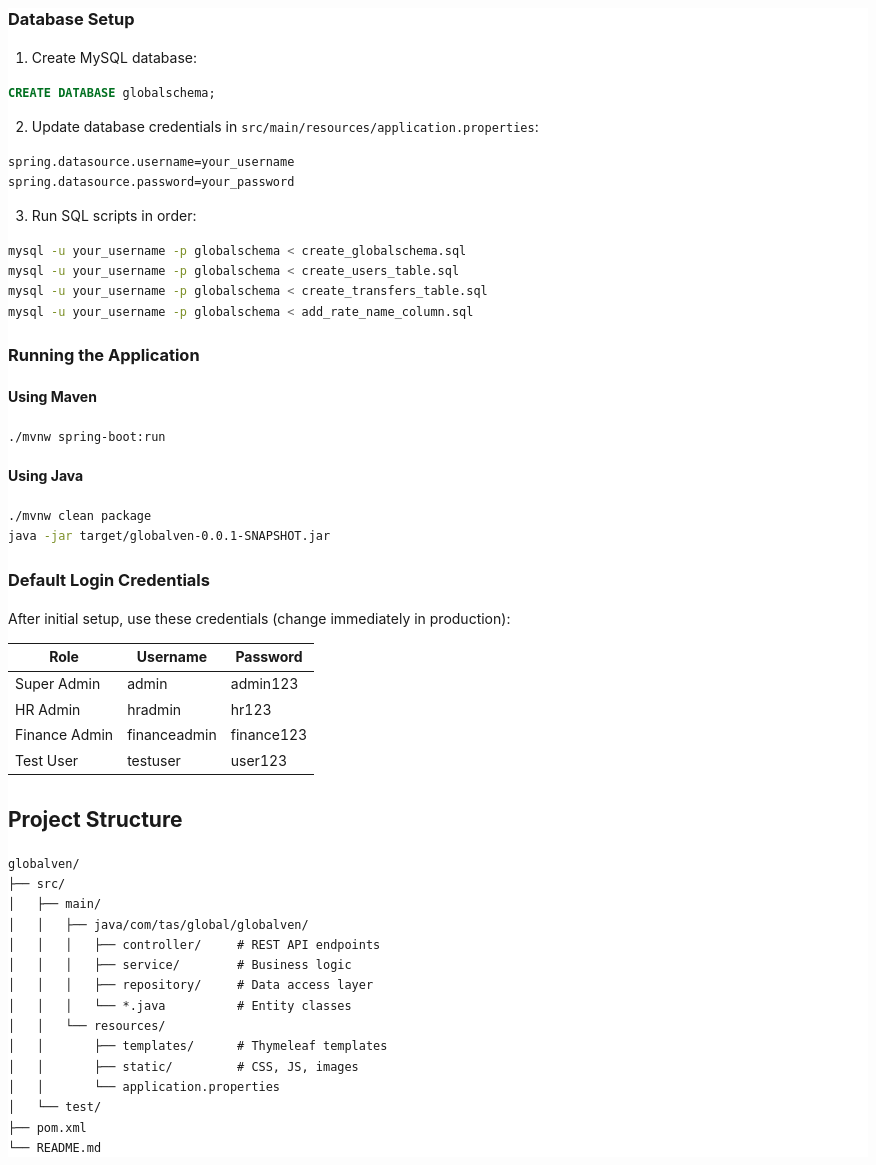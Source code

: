 ### Database Setup
1. Create MySQL database:
```sql
CREATE DATABASE globalschema;
```

2. Update database credentials in `src/main/resources/application.properties`:
```properties
spring.datasource.username=your_username
spring.datasource.password=your_password
```

3. Run SQL scripts in order:
```bash
mysql -u your_username -p globalschema < create_globalschema.sql
mysql -u your_username -p globalschema < create_users_table.sql
mysql -u your_username -p globalschema < create_transfers_table.sql
mysql -u your_username -p globalschema < add_rate_name_column.sql
```

### Running the Application

#### Using Maven
```bash
./mvnw spring-boot:run
```

#### Using Java
```bash
./mvnw clean package
java -jar target/globalven-0.0.1-SNAPSHOT.jar
```

### Default Login Credentials
After initial setup, use these credentials (change immediately in production):

| Role | Username | Password |
|------|----------|----------|
| Super Admin | admin | admin123 |
| HR Admin | hradmin | hr123 |
| Finance Admin | financeadmin | finance123 |
| Test User | testuser | user123 |

## Project Structure
```
globalven/
├── src/
│   ├── main/
│   │   ├── java/com/tas/global/globalven/
│   │   │   ├── controller/     # REST API endpoints
│   │   │   ├── service/        # Business logic
│   │   │   ├── repository/     # Data access layer
│   │   │   └── *.java          # Entity classes
│   │   └── resources/
│   │       ├── templates/      # Thymeleaf templates
│   │       ├── static/         # CSS, JS, images
│   │       └── application.properties
│   └── test/
├── pom.xml
└── README.md
```
